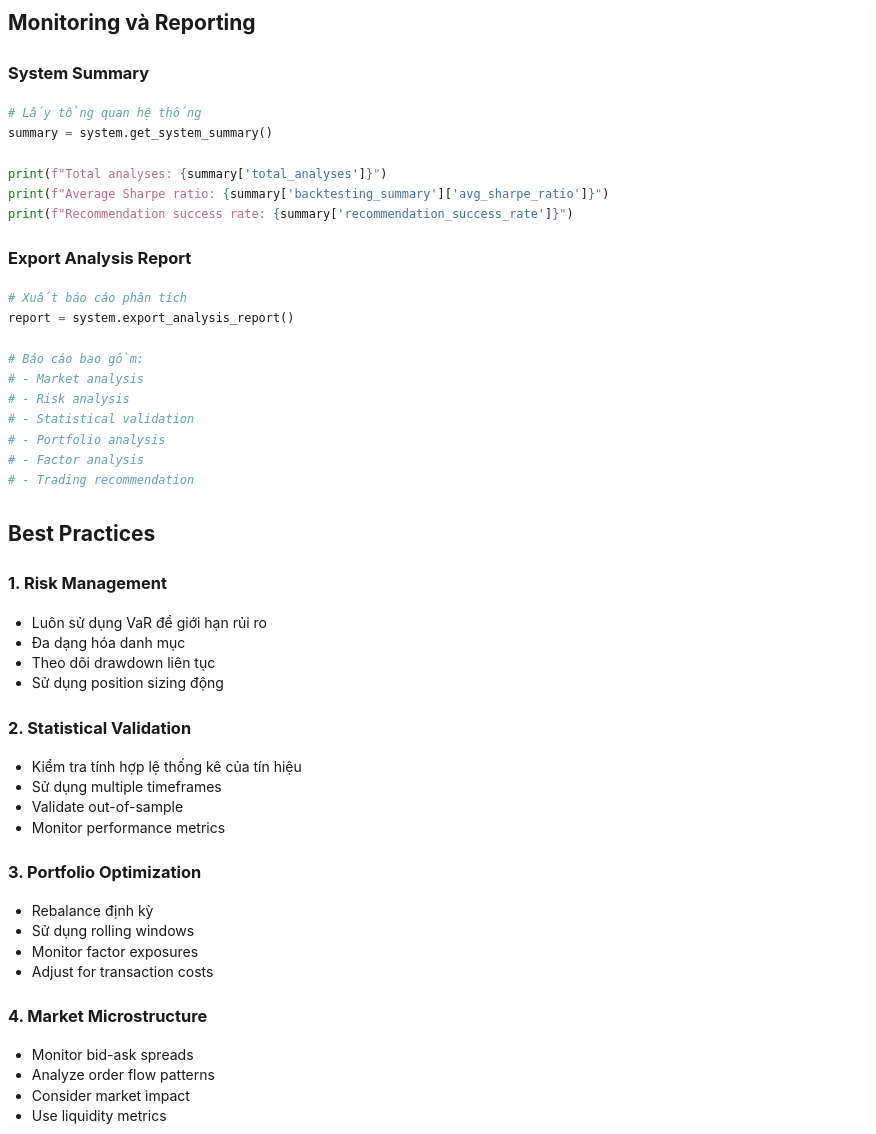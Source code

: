 ## Monitoring và Reporting

### System Summary

```python
# Lấy tổng quan hệ thống
summary = system.get_system_summary()

print(f"Total analyses: {summary['total_analyses']}")
print(f"Average Sharpe ratio: {summary['backtesting_summary']['avg_sharpe_ratio']}")
print(f"Recommendation success rate: {summary['recommendation_success_rate']}")
```

### Export Analysis Report

```python
# Xuất báo cáo phân tích
report = system.export_analysis_report()

# Báo cáo bao gồm:
# - Market analysis
# - Risk analysis
# - Statistical validation
# - Portfolio analysis
# - Factor analysis
# - Trading recommendation
```

## Best Practices

### 1. Risk Management
- Luôn sử dụng VaR để giới hạn rủi ro
- Đa dạng hóa danh mục
- Theo dõi drawdown liên tục
- Sử dụng position sizing động

### 2. Statistical Validation
- Kiểm tra tính hợp lệ thống kê của tín hiệu
- Sử dụng multiple timeframes
- Validate out-of-sample
- Monitor performance metrics

### 3. Portfolio Optimization
- Rebalance định kỳ
- Sử dụng rolling windows
- Monitor factor exposures
- Adjust for transaction costs

### 4. Market Microstructure
- Monitor bid-ask spreads
- Analyze order flow patterns
- Consider market impact
- Use liquidity metrics
